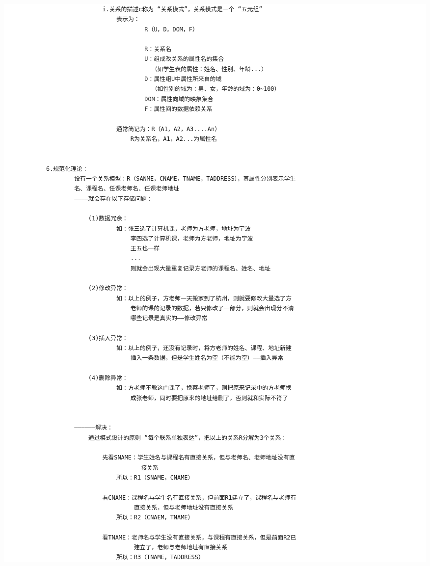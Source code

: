 								i.关系的描述c称为 “关系模式”，关系模式是一个 “五元组”
									表示为：
											R（U，D，DOM，F）

											R：关系名
											U：组成改关系的属性名的集合
											  （如学生表的属性：姓名、性别、年龄...）
											D：属性组U中属性所来自的域
											  （如性别的域为：男、女，年龄的域为：0~100）
											DOM：属性向域的映象集合
											F：属性间的数据依赖关系

									通常简记为：R（A1，A2，A3....An）
										R为关系名，A1，A2...为属性名


				6.规范化理论：
						设有一个关系模型：R（SANME，CNAME，TNAME，TADDRESS），其属性分别表示学生
						名、课程名、任课老师名、任课老师地址
						————就会存在以下存储问题：

							(1)数据冗余：
									如：张三选了计算机课，老师为方老师，地址为宁波
										李四选了计算机课，老师为方老师，地址为宁波
										王五也一样
										...
										则就会出现大量重复记录方老师的课程名、姓名、地址

							(2)修改异常：
									如：以上的例子，方老师一天搬家到了杭州，则就要修改大量选了方
										老师的课的记录的数据，若只修改了一部分，则就会出现分不清
										哪些记录是真实的——修改异常

							(3)插入异常：
									如：以上的例子，还没有记录时，将方老师的姓名、课程、地址新建
										插入一条数据，但是学生姓名为空（不能为空）——插入异常

							(4)删除异常：
									如：方老师不教这门课了，换蔡老师了，则把原来记录中的方老师换
										成张老师，同时要把原来的地址给删了，否则就和实际不符了


						——————解决：
							通过模式设计的原则 “每个联系单独表达”，把以上的关系R分解为3个关系：

								先看SNAME：学生姓名与课程名有直接关系，但与老师名、老师地址没有直
										   接关系
									所以：R1（SNAME，CNAME）

								看CNAME：课程名与学生名有直接关系，但前面R1建立了，课程名与老师有
										 直接关系，但与老师地址没有直接关系
									所以：R2（CNAEM，TNAME）

								看TNAME：老师名与学生没有直接关系，与课程有直接关系，但是前面R2已
										 建立了，老师与老师地址有直接关系
									所以：R3（TNAME，TADDRESS）
